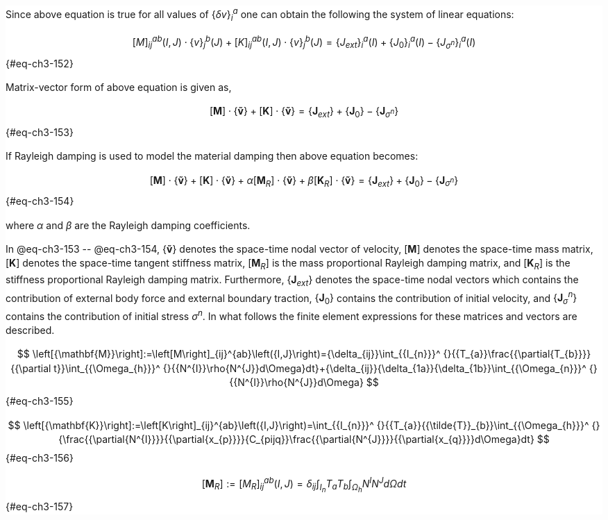 Since above equation is true for all values of $\left\{ \delta v\right\} _{i}^{a}$ one can obtain the following the system of linear equations:

$$
\left[M\right]_{ij}^{ab}\left({I,J}\right)\cdot\left\{ v\right\} _{j}^{b}\left(J\right)+\left[K\right]_{ij}^{ab}\left({I,J}\right)\cdot\left\{ v\right\} _{j}^{b}\left(J\right)=\left\{ {{J_{ext}}}\right\} _{i}^{a}\left(I\right)+\left\{ {{J_{0}}}\right\} _{i}^{a}\left(I\right)-\left\{ {{J_{{\sigma^{n}}}}}\right\}_{i}^{a}\left(I\right)
$$ {#eq-ch3-152}

Matrix-vector form of above equation is given as,

$$
\left[{\mathbf{M}}\right]\cdot\left\{ {{\mathbf{\tilde{v}}}}\right\} +\left[{\mathbf{K}}\right]\cdot\left\{ {{\mathbf{\tilde{v}}}}\right\} =\left\{ {{{\mathbf{J}}_{ext}}}\right\} +\left\{ {{{\mathbf{J}}_{0}}}\right\} -\left\{ {{{\mathbf{J}}_{{\sigma^{n}}}}}\right\}
$$ {#eq-ch3-153}

If Rayleigh damping is used to model the material damping then above
equation becomes:

$$
\left[{\mathbf{M}}\right]\cdot\left\{ {{\mathbf{\tilde{v}}}}\right\} +\left[{\mathbf{K}}\right]\cdot\left\{ {{\mathbf{\tilde{v}}}}\right\} +\alpha\left[{{{\mathbf{M}}_{R}}}\right]\cdot\left\{ {{\mathbf{\tilde{v}}}}\right\} +\beta\left[{{{\mathbf{K}}_{R}}}\right]\cdot\left\{ {{\mathbf{\tilde{v}}}}\right\} =\left\{ {{{\mathbf{J}}_{ext}}}\right\} +\left\{ {{{\mathbf{J}}_{0}}}\right\} -\left\{ {{{\mathbf{J}}_{{\sigma^{n}}}}}\right\}
$$ {#eq-ch3-154}

where $\alpha$ and $\beta$ are the Rayleigh damping coefficients.

In @eq-ch3-153 -- @eq-ch3-154, $\left\{ {{\mathbf{\tilde{v}}}}\right\}$ denotes the space-time nodal vector of velocity, $\left[{\mathbf{M}}\right]$ denotes the space-time mass matrix, $\left[{\mathbf{K}}\right]$ denotes the space-time tangent stiffness matrix, $\left[{{{\mathbf{M}}_{R}}}\right]$ is the mass proportional Rayleigh damping matrix, and $\left[{{{\mathbf{K}}_{R}}}\right]$ is the stiffness proportional Rayleigh damping matrix. Furthermore, $\left\{ {{{\mathbf{J}}_{ext}}}\right\}$ denotes the space-time nodal vectors which contains the contribution of external body force and external boundary traction, $\left\{ {{{\mathbf{J}}_{0}}}\right\}$ contains the contribution of initial velocity, and $\left\{ {{{\mathbf{J}}_{\sigma}^{n}}}\right\}$ contains the contribution of initial stress $\sigma^{n}$. In what follows the finite element expressions for these matrices and vectors are described.

$$
\left[{\mathbf{M}}\right]:=\left[M\right]_{ij}^{ab}\left({I,J}\right)={\delta_{ij}}\int_{{I_{n}}}^ {}{{T_{a}}\frac{{\partial{T_{b}}}}{{\partial t}}\int_{{\Omega_{h}}}^ {}{{N^{I}}\rho{N^{J}}d\Omega}dt}+{\delta_{ij}}{\delta_{1a}}{\delta_{1b}}\int_{{\Omega_{n}}}^ {}{{N^{I}}\rho{N^{J}}d\Omega}
$$ {#eq-ch3-155}

$$
\left[{\mathbf{K}}\right]:=\left[K\right]_{ij}^{ab}\left({I,J}\right)=\int_{{I_{n}}}^ {}{{T_{a}}{{\tilde{T}}_{b}}\int_{{\Omega_{h}}}^ {}{\frac{{\partial{N^{I}}}}{{\partial{x_{p}}}}{C_{pijq}}\frac{{\partial{N^{J}}}}{{\partial{x_{q}}}}d\Omega}dt}
$$ {#eq-ch3-156}

$$
\left[{{{\mathbf{M}}_{R}}}\right]:=\left[{{M_{R}}}\right]_{ij}^{ab}\left({I,J}\right)={\delta_{ij}}\int_{{I_{n}}}^ {}{{T_{a}}{T_{b}}\int_{{\Omega_{h}}}^ {}{{N^{I}}{N^{J}}d\Omega}dt}
$${#eq-ch3-157}
